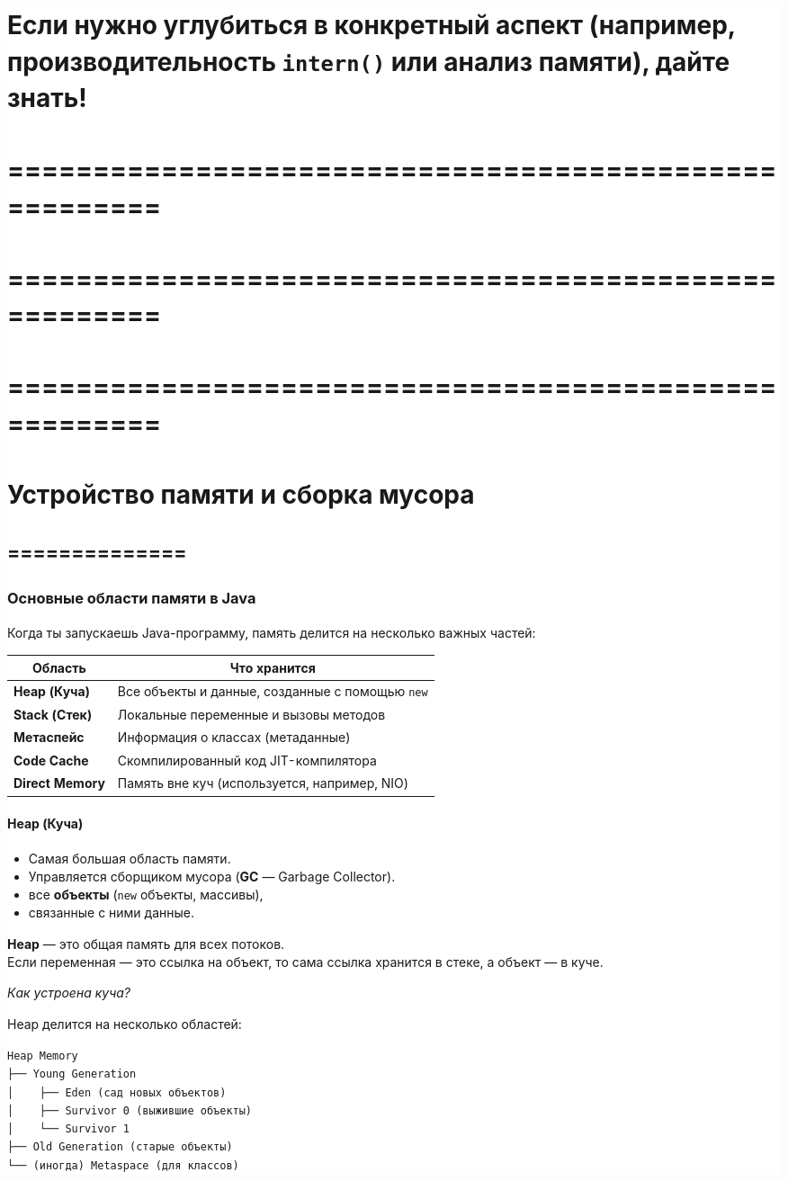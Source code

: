 Если нужно углубиться в конкретный аспект (например, производительность
`intern()` или анализ памяти), дайте знать!
======================================================
======================================================
======================================================
======================================================
======================================================
======================================================
======================================================

# Устройство памяти и сборка мусора

==============
---------------------------

### Основные области памяти в Java

Когда ты запускаешь Java-программу, память делится на несколько важных частей:

| Область           | Что хранится                                    |
|-------------------|-------------------------------------------------|
| **Heap (Куча)**   | Все объекты и данные, созданные с помощью `new` |
| **Stack (Стек)**  | Локальные переменные и вызовы методов           |
| **Метаспейс**     | Информация о классах (метаданные)               |
| **Code Cache**    | Скомпилированный код JIT-компилятора            |
| **Direct Memory** | Память вне куч (используется, например, NIO)    |

#### Heap (Куча)

- Самая большая область памяти.
- Управляется сборщиком мусора (**GC** — Garbage Collector).
- все **объекты** (`new` объекты, массивы),
- связанные с ними данные.

**Heap** — это общая память для всех потоков.  
Если переменная — это ссылка на объект, то сама ссылка хранится в стеке, а
объект — в куче.

_Как устроена куча?_

Heap делится на несколько областей:

```
Heap Memory
├── Young Generation
│    ├── Eden (сад новых объектов)
│    ├── Survivor 0 (выжившие объекты)
│    └── Survivor 1
├── Old Generation (старые объекты)
└── (иногда) Metaspace (для классов)
```
